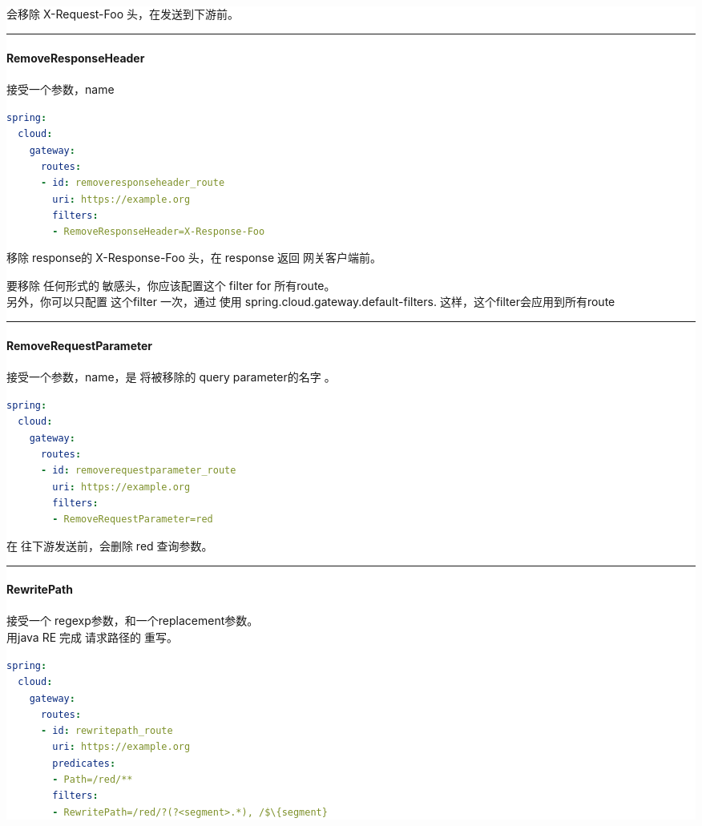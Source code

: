 会移除 X-Request-Foo 头，在发送到下游前。

---
#### RemoveResponseHeader

接受一个参数，name

```yaml
spring:
  cloud:
    gateway:
      routes:
      - id: removeresponseheader_route
        uri: https://example.org
        filters:
        - RemoveResponseHeader=X-Response-Foo
```

移除 response的 X-Response-Foo 头，在 response 返回 网关客户端前。

要移除 任何形式的 敏感头，你应该配置这个 filter for 所有route。   
另外，你可以只配置 这个filter 一次，通过 使用 spring.cloud.gateway.default-filters. 这样，这个filter会应用到所有route

---
#### RemoveRequestParameter

接受一个参数，name，是 将被移除的 query parameter的名字 。

```yaml
spring:
  cloud:
    gateway:
      routes:
      - id: removerequestparameter_route
        uri: https://example.org
        filters:
        - RemoveRequestParameter=red
```
在 往下游发送前，会删除 red 查询参数。

---
#### RewritePath

接受一个 regexp参数，和一个replacement参数。   
用java RE 完成 请求路径的 重写。

```yaml
spring:
  cloud:
    gateway:
      routes:
      - id: rewritepath_route
        uri: https://example.org
        predicates:
        - Path=/red/**
        filters:
        - RewritePath=/red/?(?<segment>.*), /$\{segment}
```
